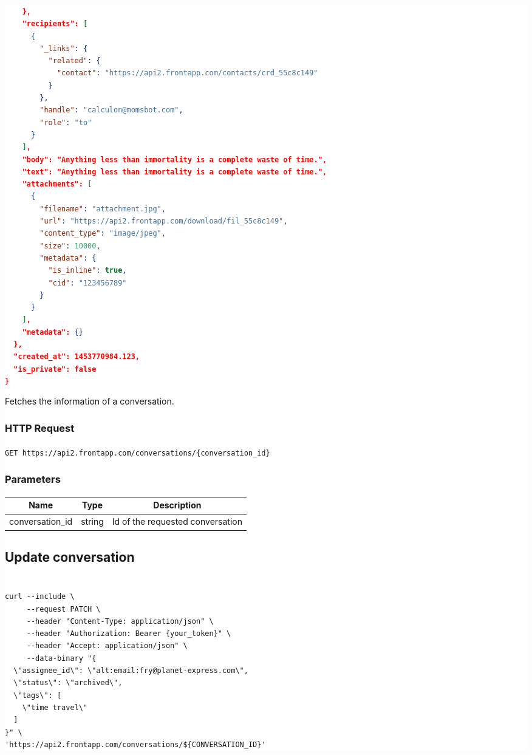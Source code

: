 ```json
    },
    "recipients": [
      {
        "_links": {
          "related": {
            "contact": "https://api2.frontapp.com/contacts/crd_55c8c149"
          }
        },
        "handle": "calculon@momsbot.com",
        "role": "to"
      }
    ],
    "body": "Anything less than immortality is a complete waste of time.",
    "text": "Anything less than immortality is a complete waste of time.",
    "attachments": [
      {
        "filename": "attachment.jpg",
        "url": "https://api2.frontapp.com/download/fil_55c8c149",
        "content_type": "image/jpeg",
        "size": 10000,
        "metadata": {
          "is_inline": true,
          "cid": "123456789"
        }
      }
    ],
    "metadata": {}
  },
  "created_at": 1453770984.123,
  "is_private": false
}
```
Fetches the information of a conversation.

### HTTP Request

`GET https://api2.frontapp.com/conversations/{conversation_id}`
### Parameters


Name | Type | Description
-----|------|------------
conversation_id | string | Id of the requested conversation

## Update conversation
```shell

curl --include \
     --request PATCH \
     --header "Content-Type: application/json" \
     --header "Authorization: Bearer {your_token}" \
     --header "Accept: application/json" \
     --data-binary "{
  \"assignee_id\": \"alt:email:fry@planet-express.com\",
  \"status\": \"archived\",
  \"tags\": [
    \"time travel\"
  ]
}" \
'https://api2.frontapp.com/conversations/${CONVERSATION_ID}'
```
